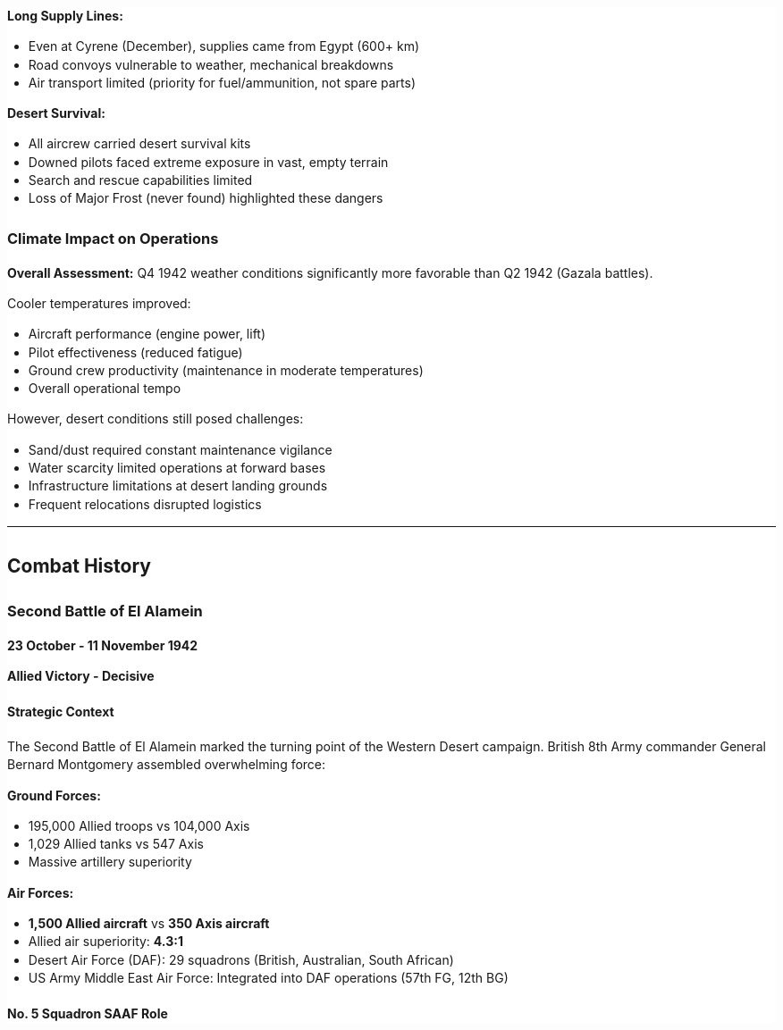 **Long Supply Lines:**
- Even at Cyrene (December), supplies came from Egypt (600+ km)
- Road convoys vulnerable to weather, mechanical breakdowns
- Air transport limited (priority for fuel/ammunition, not spare parts)

**Desert Survival:**
- All aircrew carried desert survival kits
- Downed pilots faced extreme exposure in vast, empty terrain
- Search and rescue capabilities limited
- Loss of Major Frost (never found) highlighted these dangers

### Climate Impact on Operations

**Overall Assessment:** Q4 1942 weather conditions significantly more favorable than Q2 1942 (Gazala battles).

Cooler temperatures improved:
- Aircraft performance (engine power, lift)
- Pilot effectiveness (reduced fatigue)
- Ground crew productivity (maintenance in moderate temperatures)
- Overall operational tempo

However, desert conditions still posed challenges:
- Sand/dust required constant maintenance vigilance
- Water scarcity limited operations at forward bases
- Infrastructure limitations at desert landing grounds
- Frequent relocations disrupted logistics

---

## Combat History

### Second Battle of El Alamein
**23 October - 11 November 1942**

**Allied Victory - Decisive**

#### Strategic Context

The Second Battle of El Alamein marked the turning point of the Western Desert campaign. British 8th Army commander General Bernard Montgomery assembled overwhelming force:

**Ground Forces:**
- 195,000 Allied troops vs 104,000 Axis
- 1,029 Allied tanks vs 547 Axis
- Massive artillery superiority

**Air Forces:**
- **1,500 Allied aircraft** vs **350 Axis aircraft**
- Allied air superiority: **4.3:1**
- Desert Air Force (DAF): 29 squadrons (British, Australian, South African)
- US Army Middle East Air Force: Integrated into DAF operations (57th FG, 12th BG)

#### No. 5 Squadron SAAF Role
